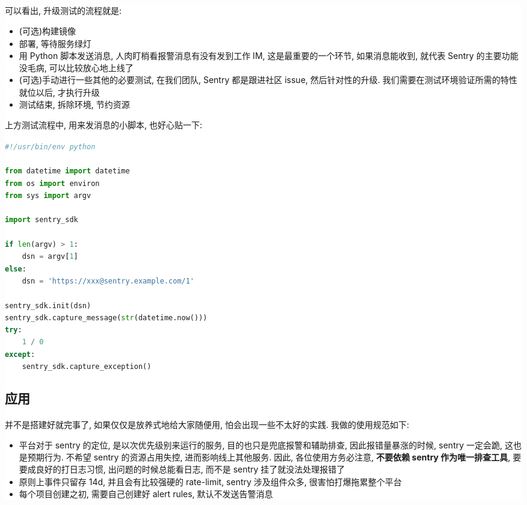 ```yaml
```

可以看出, 升级测试的流程就是:

* (可选)构建镜像
* 部署, 等待服务绿灯
* 用 Python 脚本发送消息, 人肉盯梢看报警消息有没有发到工作 IM, 这是最重要的一个环节, 如果消息能收到, 就代表 Sentry 的主要功能没毛病, 可以比较放心地上线了
* (可选)手动进行一些其他的必要测试, 在我们团队, Sentry 都是跟进社区 issue, 然后针对性的升级. 我们需要在测试环境验证所需的特性就位以后, 才执行升级
* 测试结束, 拆除环境, 节约资源

上方测试流程中, 用来发消息的小脚本, 也好心贴一下:

```python
#!/usr/bin/env python

from datetime import datetime
from os import environ
from sys import argv

import sentry_sdk

if len(argv) > 1:
    dsn = argv[1]
else:
    dsn = 'https://xxx@sentry.example.com/1'

sentry_sdk.init(dsn)
sentry_sdk.capture_message(str(datetime.now()))
try:
    1 / 0
except:
    sentry_sdk.capture_exception()
```

## 应用

并不是搭建好就完事了, 如果仅仅是放养式地给大家随便用, 怕会出现一些不太好的实践. 我做的使用规范如下:

* 平台对于 sentry 的定位, 是以次优先级别来运行的服务, 目的也只是兜底报警和辅助排查, 因此报错量暴涨的时候, sentry 一定会跪, 这也是预期行为. 不希望 sentry 的资源占用失控, 进而影响线上其他服务. 因此, 各位使用方务必注意, **不要依赖 sentry 作为唯一排查工具**, 要要成良好的打日志习惯, 出问题的时候总能看日志, 而不是 sentry 挂了就没法处理报错了
* 原则上事件只留存 14d, 并且会有比较强硬的 rate-limit, sentry 涉及组件众多, 很害怕打爆拖累整个平台
* 每个项目创建之初, 需要自己创建好 alert rules, 默认不发送告警消息